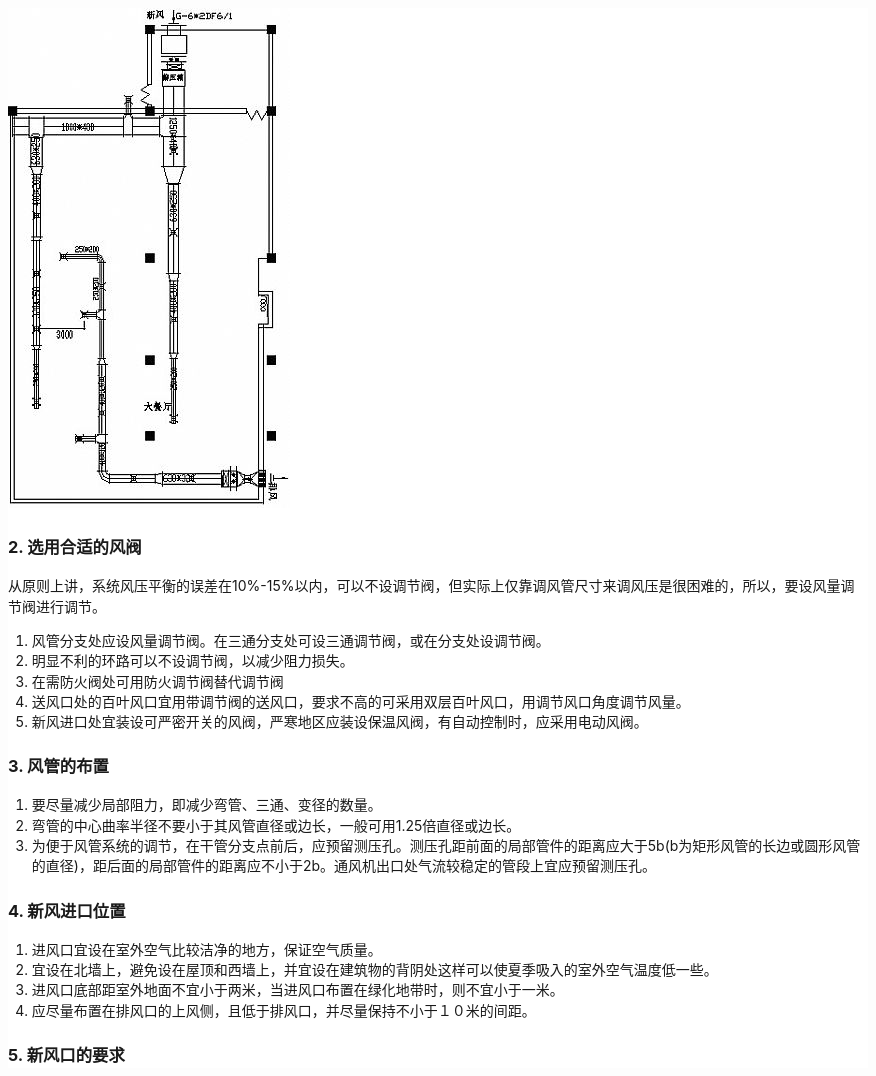 ![](/static/img/2018/11/2213.jpg)

### 2. 选用合适的风阀

从原则上讲，系统风压平衡的误差在10%-15%以内，可以不设调节阀，但实际上仅靠调风管尺寸来调风压是很困难的，所以，要设风量调节阀进行调节。

1. 风管分支处应设风量调节阀。在三通分支处可设三通调节阀，或在分支处设调节阀。
2. 明显不利的环路可以不设调节阀，以减少阻力损失。
3. 在需防火阀处可用防火调节阀替代调节阀
4. 送风口处的百叶风口宜用带调节阀的送风口，要求不高的可采用双层百叶风口，用调节风口角度调节风量。
5. 新风进口处宜装设可严密开关的风阀，严寒地区应装设保温风阀，有自动控制时，应采用电动风阀。

### 3. 风管的布置

1. 要尽量减少局部阻力，即减少弯管、三通、变径的数量。
2. 弯管的中心曲率半径不要小于其风管直径或边长，一般可用1.25倍直径或边长。
3. 为便于风管系统的调节，在干管分支点前后，应预留测压孔。测压孔距前面的局部管件的距离应大于5b(b为矩形风管的长边或圆形风管的直径)，距后面的局部管件的距离应不小于2b。通风机出口处气流较稳定的管段上宜应预留测压孔。

### 4. 新风进口位置

1. 进风口宜设在室外空气比较洁净的地方，保证空气质量。
2. 宜设在北墙上，避免设在屋顶和西墙上，并宜设在建筑物的背阴处这样可以使夏季吸入的室外空气温度低一些。
3. 进风口底部距室外地面不宜小于两米，当进风口布置在绿化地带时，则不宜小于一米。
4. 应尽量布置在排风口的上风侧，且低于排风口，并尽量保持不小于１０米的间距。

### 5. 新风口的要求
